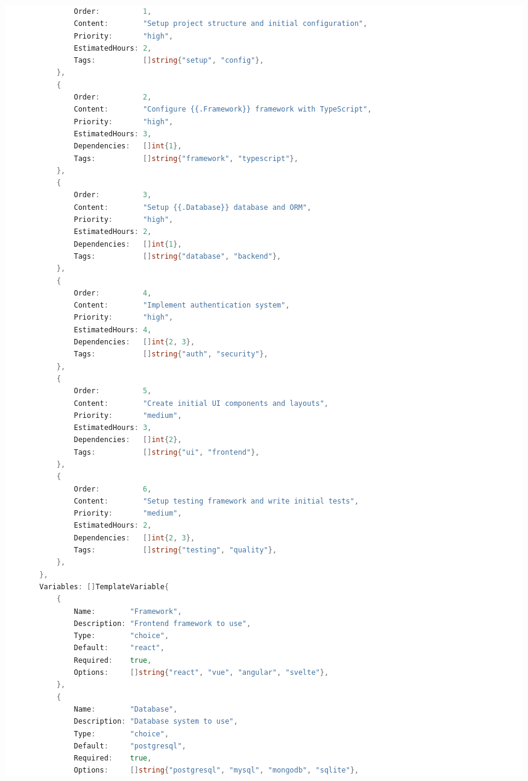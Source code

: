   ```go
                  Order:          1,
                  Content:        "Setup project structure and initial configuration",
                  Priority:       "high",
                  EstimatedHours: 2,
                  Tags:           []string{"setup", "config"},
              },
              {
                  Order:          2,
                  Content:        "Configure {{.Framework}} framework with TypeScript",
                  Priority:       "high",
                  EstimatedHours: 3,
                  Dependencies:   []int{1},
                  Tags:           []string{"framework", "typescript"},
              },
              {
                  Order:          3,
                  Content:        "Setup {{.Database}} database and ORM",
                  Priority:       "high",
                  EstimatedHours: 2,
                  Dependencies:   []int{1},
                  Tags:           []string{"database", "backend"},
              },
              {
                  Order:          4,
                  Content:        "Implement authentication system",
                  Priority:       "high",
                  EstimatedHours: 4,
                  Dependencies:   []int{2, 3},
                  Tags:           []string{"auth", "security"},
              },
              {
                  Order:          5,
                  Content:        "Create initial UI components and layouts",
                  Priority:       "medium",
                  EstimatedHours: 3,
                  Dependencies:   []int{2},
                  Tags:           []string{"ui", "frontend"},
              },
              {
                  Order:          6,
                  Content:        "Setup testing framework and write initial tests",
                  Priority:       "medium",
                  EstimatedHours: 2,
                  Dependencies:   []int{2, 3},
                  Tags:           []string{"testing", "quality"},
              },
          },
          Variables: []TemplateVariable{
              {
                  Name:        "Framework",
                  Description: "Frontend framework to use",
                  Type:        "choice",
                  Default:     "react",
                  Required:    true,
                  Options:     []string{"react", "vue", "angular", "svelte"},
              },
              {
                  Name:        "Database",
                  Description: "Database system to use",
                  Type:        "choice",
                  Default:     "postgresql",
                  Required:    true,
                  Options:     []string{"postgresql", "mysql", "mongodb", "sqlite"},
  ```